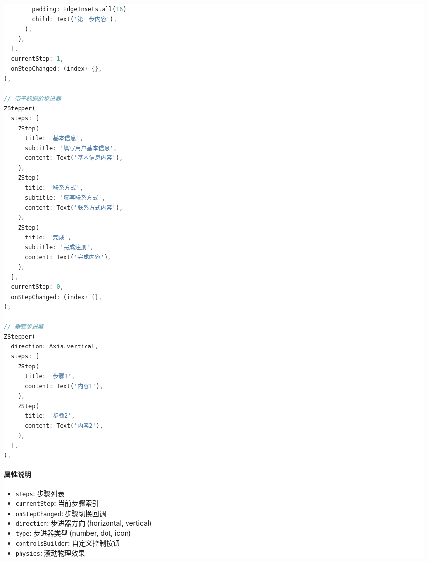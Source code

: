 ```dart
        padding: EdgeInsets.all(16),
        child: Text('第三步内容'),
      ),
    ),
  ],
  currentStep: 1,
  onStepChanged: (index) {},
),

// 带子标题的步进器
ZStepper(
  steps: [
    ZStep(
      title: '基本信息',
      subtitle: '填写用户基本信息',
      content: Text('基本信息内容'),
    ),
    ZStep(
      title: '联系方式',
      subtitle: '填写联系方式',
      content: Text('联系方式内容'),
    ),
    ZStep(
      title: '完成',
      subtitle: '完成注册',
      content: Text('完成内容'),
    ),
  ],
  currentStep: 0,
  onStepChanged: (index) {},
),

// 垂直步进器
ZStepper(
  direction: Axis.vertical,
  steps: [
    ZStep(
      title: '步骤1',
      content: Text('内容1'),
    ),
    ZStep(
      title: '步骤2',
      content: Text('内容2'),
    ),
  ],
),
```

#### 属性说明
- `steps`: 步骤列表
- `currentStep`: 当前步骤索引
- `onStepChanged`: 步骤切换回调
- `direction`: 步进器方向 (horizontal, vertical)
- `type`: 步进器类型 (number, dot, icon)
- `controlsBuilder`: 自定义控制按钮
- `physics`: 滚动物理效果
